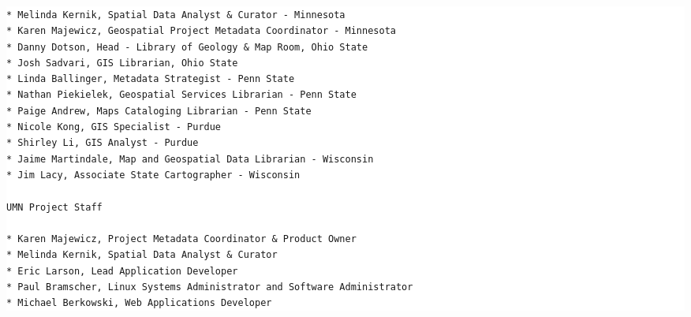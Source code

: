 	* Melinda Kernik, Spatial Data Analyst & Curator - Minnesota
	* Karen Majewicz, Geospatial Project Metadata Coordinator - Minnesota
	* Danny Dotson, Head - Library of Geology & Map Room, Ohio State
	* Josh Sadvari, GIS Librarian, Ohio State
	* Linda Ballinger, Metadata Strategist - Penn State
	* Nathan Piekielek, Geospatial Services Librarian - Penn State
	* Paige Andrew, Maps Cataloging Librarian - Penn State
	* Nicole Kong, GIS Specialist - Purdue
	* Shirley Li, GIS Analyst - Purdue
	* Jaime Martindale, Map and Geospatial Data Librarian - Wisconsin
	* Jim Lacy, Associate State Cartographer - Wisconsin
	
	UMN Project Staff
	
	* Karen Majewicz, Project Metadata Coordinator & Product Owner
	* Melinda Kernik, Spatial Data Analyst & Curator
	* Eric Larson, Lead Application Developer
	* Paul Bramscher, Linux Systems Administrator and Software Administrator
	* Michael Berkowski, Web Applications Developer
